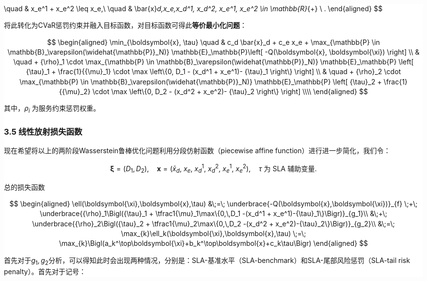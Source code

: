 \quad & x_e^1 + x_e^2 \leq x_e,\\
\quad & \bar{x}_d,x_e,x_d^1, x_d^2, x_e^1, x_e^2 \in \mathbb{R}_{+} \ .
\end{aligned}
$$

将此转化为CVaR惩罚约束并融入目标函数，对目标函数可得此**等价最小化问题**：

$$
\begin{aligned}
\min_{\boldsymbol{x}, \tau} \quad & c_d \bar{x}_d + c_e x_e + \max_{\mathbb{P} \in \mathbb{B}_\varepsilon(\widehat{\mathbb{P}}_N)} \mathbb{E}_\mathbb{P}\left[ -Q(\boldsymbol{x}, \boldsymbol{\xi}) \right] \\
& \quad + {\rho}_1 \cdot \max_{\mathbb{P} \in \mathbb{B}_\varepsilon(\widehat{\mathbb{P}}_N)} \mathbb{E}_\mathbb{P} \left[ {\tau}_1 + \frac{1}{{\mu}_1} \cdot \max \left\{0, D_1  - (x_d^1 + x_e^1)- {\tau}_1 \right\} \right] \\
& \quad + {\rho}_2 \cdot \max_{\mathbb{P} \in \mathbb{B}_\varepsilon(\widehat{\mathbb{P}}_N)} \mathbb{E}_\mathbb{P} \left[ {\tau}_2 + \frac{1}{{\mu}_2} \cdot \max \left\{0, D_2  - (x_d^2 + x_e^2)- {\tau}_2 \right\} \right] \\\\
\end{aligned}
$$

其中，${\rho}_i$ 为服务约束惩罚权重。

### 3.5 线性放射损失函数
现在希望将以上的两阶段Wasserstein鲁棒优化问题利用分段仿射函数（piecewise affine function）进行进一步简化，我们令：

$$
\boldsymbol{\xi} = (D_1,\,D_2),\quad
\boldsymbol{x} = (\bar{x}_d,\ x_e,\ x_d^1,\ x_d^2,\ x_e^1,\ x_e^2),\quad
\tau\text{ 为 SLA 辅助变量.}
$$

总的损失函数

$$
\begin{aligned}
\ell(\boldsymbol{\xi},\boldsymbol{x},\tau)
&\;=\;
\underbrace{-Q(\boldsymbol{x},\boldsymbol{\xi})}_{f}
\;+\;
\underbrace{{\rho}_1\Bigl({\tau}_1 + \tfrac1{\mu}_1\max\{0,\,D_1 -(x_d^1 + x_e^1)-{\tau}_1\}\Bigr)}_{g_1}\\
&\;+\;
\underbrace{{\rho}_2\Bigl({\tau}_2 + \tfrac1{\mu}_2\max\{0,\,D_2 -(x_d^2 + x_e^2)-{\tau}_2\}\Bigr)}_{g_2}\\
&\;=\;
\max_{k}\ell_k(\boldsymbol{\xi},\boldsymbol{x},\tau)
\;=\;
\max_{k}\Bigl(a_k^\top\boldsymbol{\xi}+b_k^\top\boldsymbol{x}+c_k\tau\Bigr)    
\end{aligned}
$$

首先对于$g_1,g_2$分析，可以得知此时会出现两种情况，分别是：SLA-基准水平（SLA-benchmark）和SLA-尾部风险惩罚（SLA-tail risk penalty）。首先对于记号：


[^2]: Rockafellar, R.T., Uryasev, S.: Optimization of conditional value-at-risk. J. Risk 2, 21–42 (2000)
[^3]: Esfahani, P.M., Kuhn, D.: Data-driven distributionally robust optimization using the Wasserstein metric: Performance guarantees and tractable reformulations. Math. Program. 171, 115–166 (2018)
